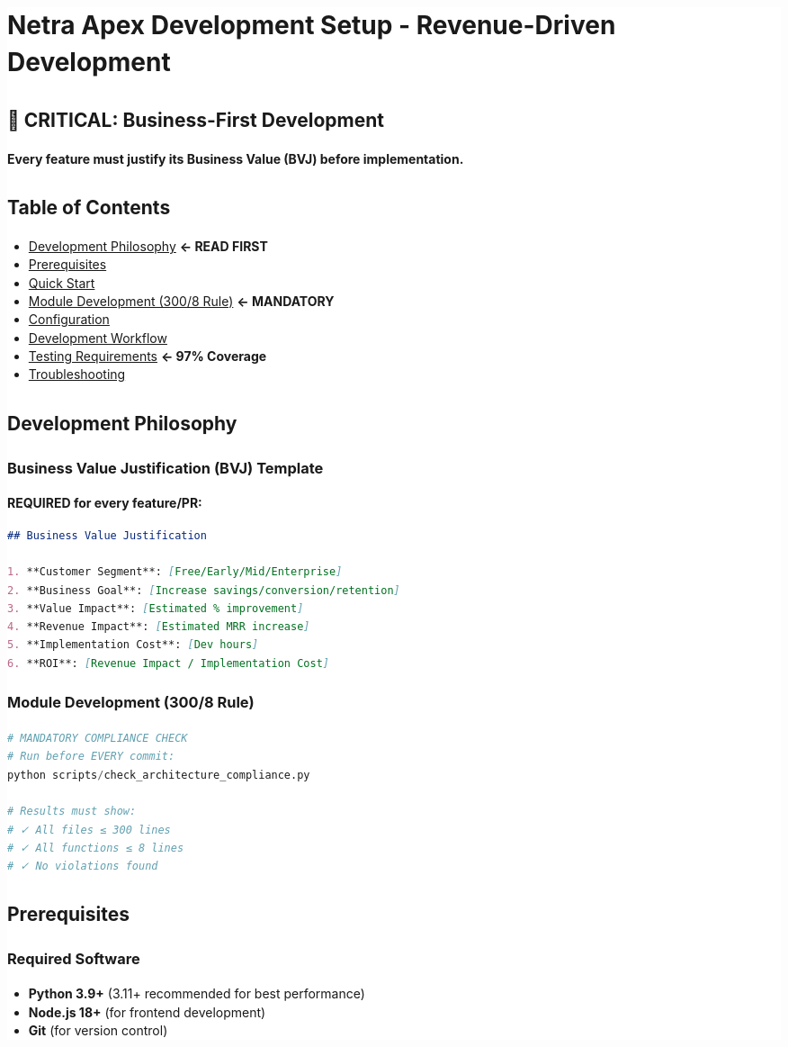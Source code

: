 # Netra Apex Development Setup - Revenue-Driven Development

## 🔴 CRITICAL: Business-First Development

**Every feature must justify its Business Value (BVJ) before implementation.**

## Table of Contents
- [Development Philosophy](#development-philosophy) **← READ FIRST**
- [Prerequisites](#prerequisites)
- [Quick Start](#quick-start)
- [Module Development (300/8 Rule)](#module-development) **← MANDATORY**
- [Configuration](#configuration)
- [Development Workflow](#development-workflow)
- [Testing Requirements](#testing-requirements) **← 97% Coverage**
- [Troubleshooting](#troubleshooting)

## Development Philosophy

### Business Value Justification (BVJ) Template

**REQUIRED for every feature/PR:**

```markdown
## Business Value Justification

1. **Customer Segment**: [Free/Early/Mid/Enterprise]
2. **Business Goal**: [Increase savings/conversion/retention]
3. **Value Impact**: [Estimated % improvement]
4. **Revenue Impact**: [Estimated MRR increase]
5. **Implementation Cost**: [Dev hours]
6. **ROI**: [Revenue Impact / Implementation Cost]
```

### Module Development (300/8 Rule)

```python
# MANDATORY COMPLIANCE CHECK
# Run before EVERY commit:
python scripts/check_architecture_compliance.py

# Results must show:
# ✓ All files ≤ 300 lines
# ✓ All functions ≤ 8 lines
# ✓ No violations found
```

## Prerequisites

### Required Software
- **Python 3.9+** (3.11+ recommended for best performance)
- **Node.js 18+** (for frontend development)
- **Git** (for version control)
